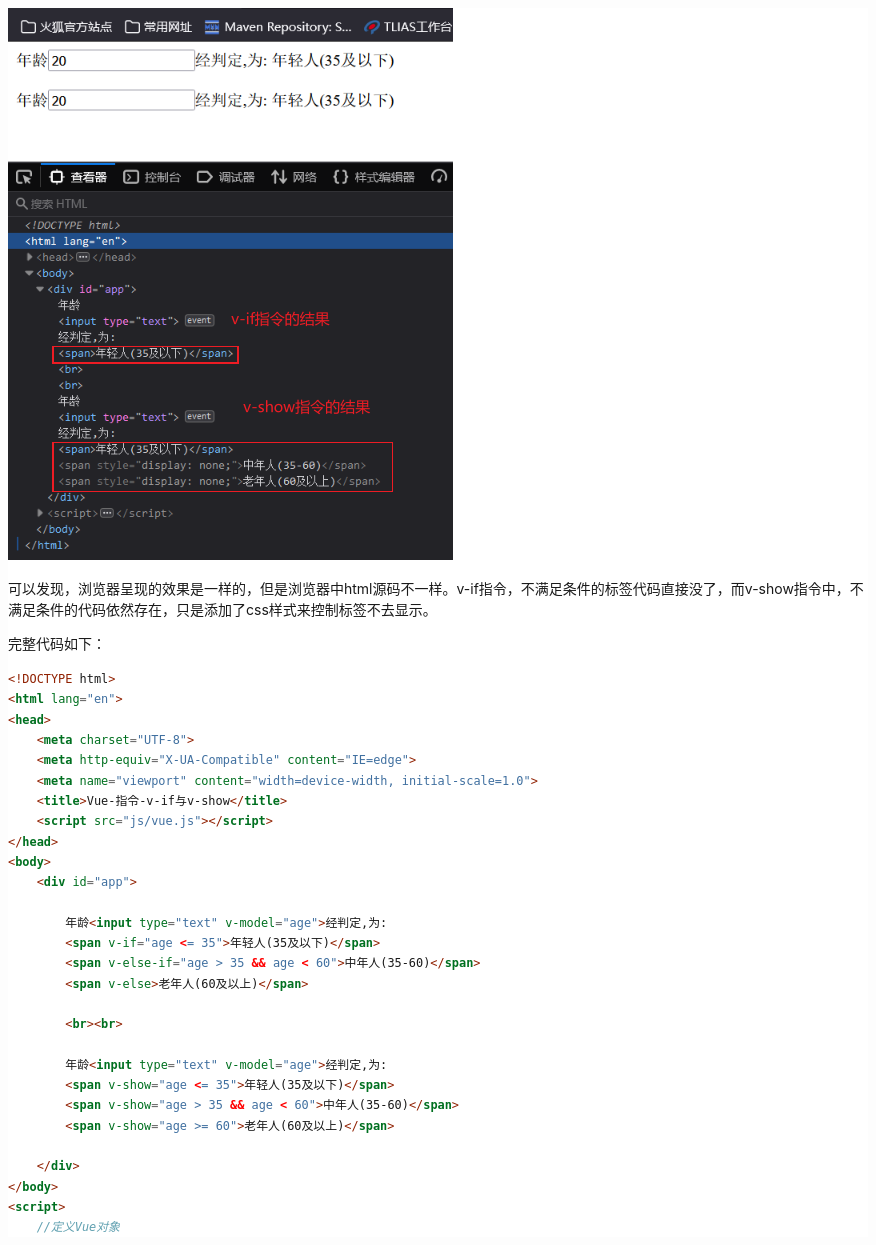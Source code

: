 ![1668864558419](./assets/1668864558419.png)

可以发现，浏览器呈现的效果是一样的，但是浏览器中html源码不一样。v-if指令，不满足条件的标签代码直接没了，而v-show指令中，不满足条件的代码依然存在，只是添加了css样式来控制标签不去显示。



完整代码如下：

~~~html
<!DOCTYPE html>
<html lang="en">
<head>
    <meta charset="UTF-8">
    <meta http-equiv="X-UA-Compatible" content="IE=edge">
    <meta name="viewport" content="width=device-width, initial-scale=1.0">
    <title>Vue-指令-v-if与v-show</title>
    <script src="js/vue.js"></script>
</head>
<body>
    <div id="app">
        
        年龄<input type="text" v-model="age">经判定,为:
        <span v-if="age <= 35">年轻人(35及以下)</span>
        <span v-else-if="age > 35 && age < 60">中年人(35-60)</span>
        <span v-else>老年人(60及以上)</span>

        <br><br>

        年龄<input type="text" v-model="age">经判定,为:
        <span v-show="age <= 35">年轻人(35及以下)</span>
        <span v-show="age > 35 && age < 60">中年人(35-60)</span>
        <span v-show="age >= 60">老年人(60及以上)</span>

    </div>
</body>
<script>
    //定义Vue对象
~~~